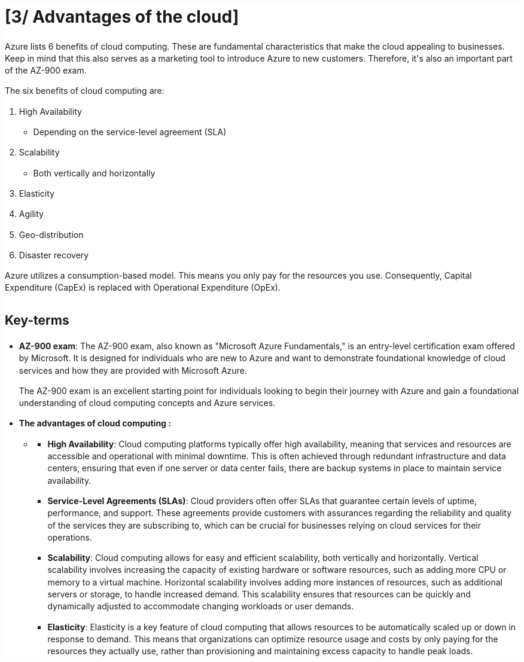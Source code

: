 # [3/ Advantages of the cloud]

Azure lists 6 benefits of cloud computing. These are fundamental characteristics that make the cloud appealing to businesses. Keep in mind that this also serves as a marketing tool to introduce Azure to new customers. Therefore, it's also an important part of the AZ-900 exam.

The six benefits of cloud computing are:

1. High Availability
   
   - Depending on the service-level agreement (SLA)

2. Scalability
   
   - Both vertically and horizontally

3. Elasticity

4. Agility

5. Geo-distribution

6. Disaster recovery

Azure utilizes a consumption-based model. This means you only pay for the resources you use. Consequently, Capital Expenditure (CapEx) is replaced with Operational Expenditure (OpEx).

## Key-terms

- **AZ-900 exam**: The AZ-900 exam, also known as "Microsoft Azure Fundamentals," is an entry-level certification exam offered by Microsoft. It is designed for individuals who are new to Azure and want to demonstrate foundational knowledge of cloud services and how they are provided with Microsoft Azure.
  
  The AZ-900 exam is an excellent starting point for individuals looking to begin their journey with Azure and gain a foundational understanding of cloud computing concepts and Azure services.

- **The advantages of cloud computing :**
  
  - - **High Availability**: Cloud computing platforms typically offer high availability, meaning that services and resources are accessible and operational with minimal downtime. This is often achieved through redundant infrastructure and data centers, ensuring that even if one server or data center fails, there are backup systems in place to maintain service availability.
    
    - **Service-Level Agreements (SLAs)**: Cloud providers often offer SLAs that guarantee certain levels of uptime, performance, and support. These agreements provide customers with assurances regarding the reliability and quality of the services they are subscribing to, which can be crucial for businesses relying on cloud services for their operations.
    
    - **Scalability**: Cloud computing allows for easy and efficient scalability, both vertically and horizontally. Vertical scalability involves increasing the capacity of existing hardware or software resources, such as adding more CPU or memory to a virtual machine. Horizontal scalability involves adding more instances of resources, such as additional servers or storage, to handle increased demand. This scalability ensures that resources can be quickly and dynamically adjusted to accommodate changing workloads or user demands.
    
    - **Elasticity**: Elasticity is a key feature of cloud computing that allows resources to be automatically scaled up or down in response to demand. This means that organizations can optimize resource usage and costs by only paying for the resources they actually use, rather than provisioning and maintaining excess capacity to handle peak loads.
    